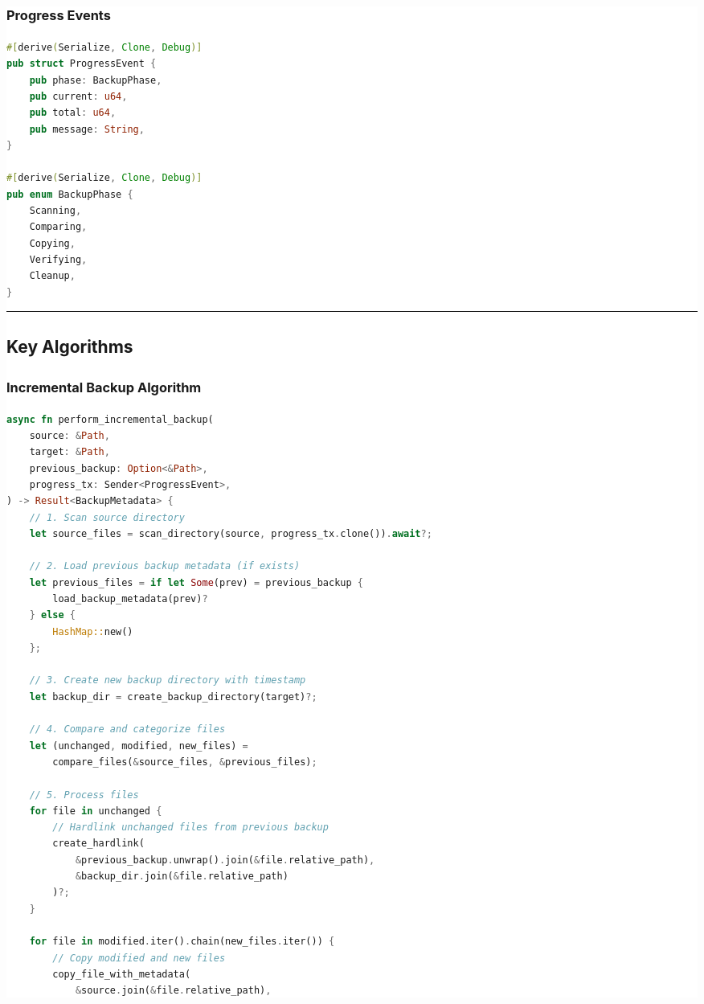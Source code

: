 ### Progress Events

```rust
#[derive(Serialize, Clone, Debug)]
pub struct ProgressEvent {
    pub phase: BackupPhase,
    pub current: u64,
    pub total: u64,
    pub message: String,
}

#[derive(Serialize, Clone, Debug)]
pub enum BackupPhase {
    Scanning,
    Comparing,
    Copying,
    Verifying,
    Cleanup,
}
```

---

## Key Algorithms

### Incremental Backup Algorithm

```rust
async fn perform_incremental_backup(
    source: &Path,
    target: &Path,
    previous_backup: Option<&Path>,
    progress_tx: Sender<ProgressEvent>,
) -> Result<BackupMetadata> {
    // 1. Scan source directory
    let source_files = scan_directory(source, progress_tx.clone()).await?;

    // 2. Load previous backup metadata (if exists)
    let previous_files = if let Some(prev) = previous_backup {
        load_backup_metadata(prev)?
    } else {
        HashMap::new()
    };

    // 3. Create new backup directory with timestamp
    let backup_dir = create_backup_directory(target)?;

    // 4. Compare and categorize files
    let (unchanged, modified, new_files) =
        compare_files(&source_files, &previous_files);

    // 5. Process files
    for file in unchanged {
        // Hardlink unchanged files from previous backup
        create_hardlink(
            &previous_backup.unwrap().join(&file.relative_path),
            &backup_dir.join(&file.relative_path)
        )?;
    }

    for file in modified.iter().chain(new_files.iter()) {
        // Copy modified and new files
        copy_file_with_metadata(
            &source.join(&file.relative_path),
```